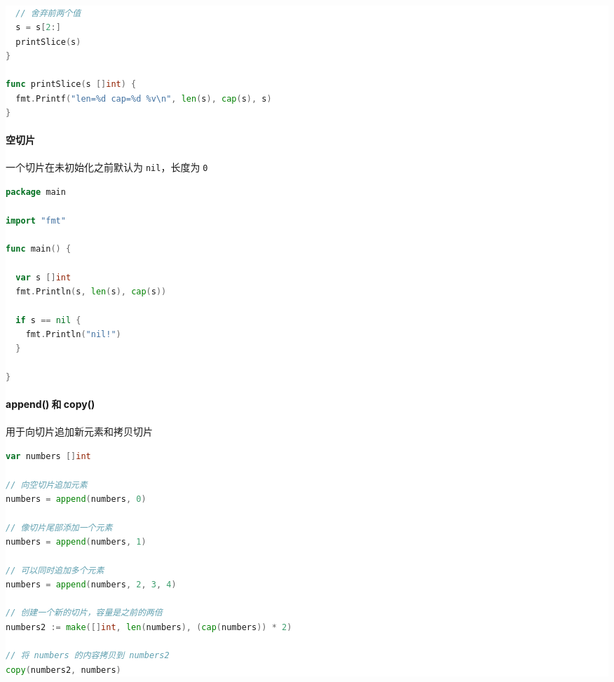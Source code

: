 ```go
  // 舍弃前两个值
  s = s[2:]
  printSlice(s)
}

func printSlice(s []int) {
  fmt.Printf("len=%d cap=%d %v\n", len(s), cap(s), s)
}
```


#### 空切片

一个切片在未初始化之前默认为 `nil`，长度为 `0`

```go
package main

import "fmt"

func main() {

  var s []int
  fmt.Println(s, len(s), cap(s))

  if s == nil {
    fmt.Println("nil!")
  }

}
```

#### append() 和 copy()

用于向切片追加新元素和拷贝切片

```go
var numbers []int

// 向空切片追加元素
numbers = append(numbers, 0)

// 像切片尾部添加一个元素
numbers = append(numbers, 1)

// 可以同时追加多个元素
numbers = append(numbers, 2, 3, 4)

// 创建一个新的切片，容量是之前的两倍
numbers2 := make([]int, len(numbers), (cap(numbers)) * 2)

// 将 numbers 的内容拷贝到 numbers2
copy(numbers2, numbers)
```
